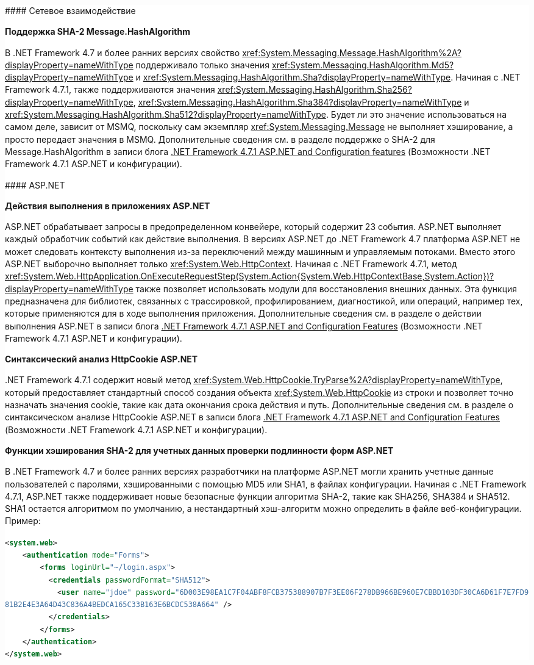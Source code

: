 <a name="net471"/>
#### <a name="networking"></a>Сетевое взаимодействие

**Поддержка SHA-2 Message.HashAlgorithm**

В .NET Framework 4.7 и более ранних версиях свойство <xref:System.Messaging.Message.HashAlgorithm%2A?displayProperty=nameWithType> поддерживало только значения <xref:System.Messaging.HashAlgorithm.Md5?displayProperty=nameWithType> и <xref:System.Messaging.HashAlgorithm.Sha?displayProperty=nameWithType>. Начиная с .NET Framework 4.7.1, также поддерживаются значения <xref:System.Messaging.HashAlgorithm.Sha256?displayProperty=nameWithType>, <xref:System.Messaging.HashAlgorithm.Sha384?displayProperty=nameWithType> и <xref:System.Messaging.HashAlgorithm.Sha512?displayProperty=nameWithType>. Будет ли это значение использоваться на самом деле, зависит от MSMQ, поскольку сам экземпляр <xref:System.Messaging.Message> не выполняет хэширование, а просто передает значения в MSMQ. Дополнительные сведения см. в разделе поддержке о SHA-2 для Message.HashAlgorithm в записи блога [.NET Framework 4.7.1 ASP.NET and Configuration features](https://blogs.msdn.microsoft.com/dotnet/2017/09/13/net-framework-4-7-1-asp-net-and-configuration-features/) (Возможности .NET Framework 4.7.1 ASP.NET и конфигурации).

<a name="asp-net471" />
#### <a name="aspnet"></a>ASP.NET

**Действия выполнения в приложениях ASP.NET**

ASP.NET обрабатывает запросы в предопределенном конвейере, который содержит 23 события. ASP.NET выполняет каждый обработчик событий как действие выполнения. В версиях ASP.NET до .NET Framework 4.7 платформа ASP.NET не может следовать контексту выполнения из-за переключений между машинным и управляемым потоками. Вместо этого ASP.NET выборочно выполняет только <xref:System.Web.HttpContext>. Начиная с .NET Framework 4.7.1, метод <xref:System.Web.HttpApplication.OnExecuteRequestStep(System.Action{System.Web.HttpContextBase,System.Action})?displayProperty=nameWithType> также позволяет использовать модули для восстановления внешних данных. Эта функция предназначена для библиотек, связанных с трассировкой, профилированием, диагностикой, или операций, например тех, которые применяются для в ходе выполнения приложения. Дополнительные сведения см. в разделе о действии выполнения ASP.NET в записи блога [.NET Framework 4.7.1 ASP.NET and Configuration Features](https://blogs.msdn.microsoft.com/dotnet/2017/09/13/net-framework-4-7-1-asp-net-and-configuration-features) (Возможности .NET Framework 4.7.1 ASP.NET и конфигурации). 

**Синтаксический анализ HttpCookie ASP.NET**

.NET Framework 4.7.1 содержит новый метод <xref:System.Web.HttpCookie.TryParse%2A?displayProperty=nameWithType>, который предоставляет стандартный способ создания объекта <xref:System.Web.HttpCookie> из строки и позволяет точно назначать значения cookie, такие как дата окончания срока действия и путь. Дополнительные сведения см. в разделе о синтаксическом анализе HttpCookie ASP.NET в записи блога [.NET Framework 4.7.1 ASP.NET and Configuration Features](https://blogs.msdn.microsoft.com/dotnet/2017/09/13/net-framework-4-7-1-asp-net-and-configuration-features) (Возможности .NET Framework 4.7.1 ASP.NET и конфигурации). 

**Функции хэширования SHA-2 для учетных данных проверки подлинности форм ASP.NET**

В .NET Framework 4.7 и более ранних версиях разработчики на платформе ASP.NET могли хранить учетные данные пользователей с паролями, хэшированными с помощью MD5 или SHA1, в файлах конфигурации. Начиная с .NET Framework 4.7.1, ASP.NET также поддерживает новые безопасные функции алгоритма SHA-2, такие как SHA256, SHA384 и SHA512. SHA1 остается алгоритмом по умолчанию, а нестандартный хэш-алгоритм можно определить в файле веб-конфигурации. Пример:

```xml
<system.web>
    <authentication mode="Forms">
        <forms loginUrl="~/login.aspx">
          <credentials passwordFormat="SHA512">
            <user name="jdoe" password="6D003E98EA1C7F04ABF8FCB375388907B7F3EE06F278DB966BE960E7CBBD103DF30CA6D61F7E7FD981B2E4E3A64D43C836A4BEDCA165C33B163E6BCDC538A664" />
          </credentials>
        </forms>
    </authentication>
</system.web>
```
